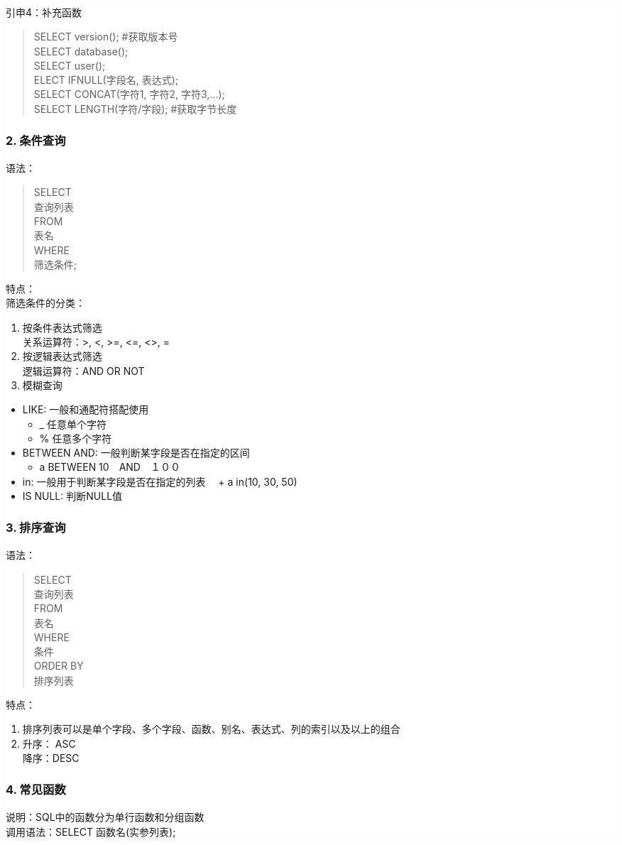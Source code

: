 引申4：补充函数  
> SELECT version();  #获取版本号  
> SELECT database();  
> SELECT user();  
> ELECT IFNULL(字段名, 表达式);  
> SELECT CONCAT(字符1, 字符2, 字符3,...);  
> SELECT LENGTH(字符/字段);  #获取字节长度
   
### 2. 条件查询
语法：  
> SELECT  
> 查询列表   
> FROM  
> 表名  
> WHERE  
> 筛选条件;  

特点：  
筛选条件的分类：  
1. 按条件表达式筛选  
   关系运算符：>, <, >=, <=, <>, =
2. 按逻辑表达式筛选  
   逻辑运算符：AND OR NOT  
3. 模糊查询   
+ LIKE: 一般和通配符搭配使用  
   + _    任意单个字符  
   + %    任意多个字符
+ BETWEEN AND: 一般判断某字段是否在指定的区间
  + a BETWEEN 10　AND　１００
+ in: 一般用于判断某字段是否在指定的列表
    　+ a in(10, 30, 50)
+ IS NULL: 判断NULL值
   
### 3. 排序查询
语法：  
> SELECT  
> 查询列表  
> FROM   
> 表名  
> WHERE  
> 条件  
> ORDER BY  
> 排序列表  
       
特点：  
1. 排序列表可以是单个字段、多个字段、函数、别名、表达式、列的索引以及以上的组合
2. 升序： ASC   
   降序：DESC  
   
### 4. 常见函数
说明：SQL中的函数分为单行函数和分组函数  
调用语法：SELECT 函数名(实参列表);
